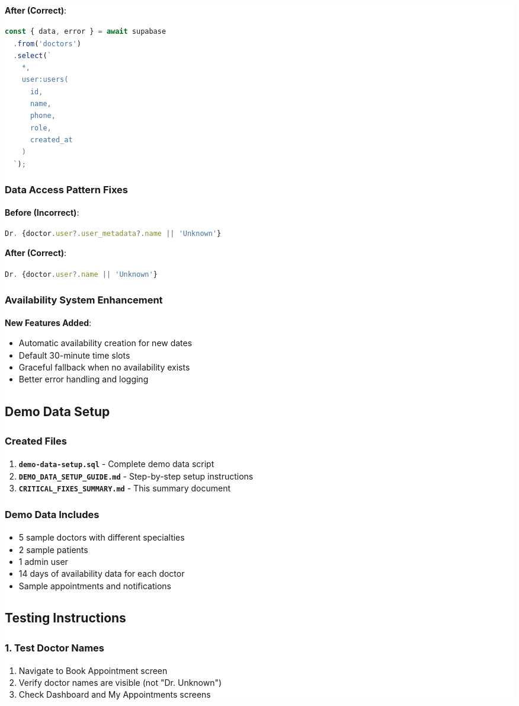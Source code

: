 **After (Correct)**:
```typescript
const { data, error } = await supabase
  .from('doctors')
  .select(`
    *,
    user:users(
      id,
      name,
      phone,
      role,
      created_at
    )
  `);
```

### Data Access Pattern Fixes
**Before (Incorrect)**:
```typescript
Dr. {doctor.user?.user_metadata?.name || 'Unknown'}
```

**After (Correct)**:
```typescript
Dr. {doctor.user?.name || 'Unknown'}
```

### Availability System Enhancement
**New Features Added**:
- Automatic availability creation for new dates
- Default 30-minute time slots
- Graceful fallback when no availability exists
- Better error handling and logging

## Demo Data Setup

### Created Files
1. **`demo-data-setup.sql`** - Complete demo data script
2. **`DEMO_DATA_SETUP_GUIDE.md`** - Step-by-step setup instructions
3. **`CRITICAL_FIXES_SUMMARY.md`** - This summary document

### Demo Data Includes
- 5 sample doctors with different specialties
- 2 sample patients
- 1 admin user
- 14 days of availability data for each doctor
- Sample appointments and notifications

## Testing Instructions

### 1. Test Doctor Names
1. Navigate to Book Appointment screen
2. Verify doctor names are visible (not "Dr. Unknown")
3. Check Dashboard and My Appointments screens
